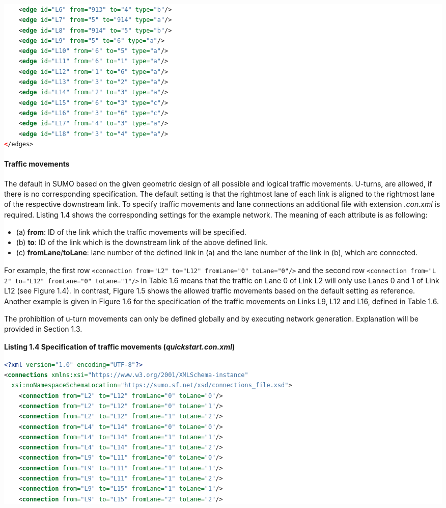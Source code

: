 ```xml
    <edge id="L6" from="913" to="4" type="b"/>
    <edge id="L7" from="5" to="914" type="a"/>
    <edge id="L8" from="914" to="5" type="b"/>
    <edge id="L9" from="5" to="6" type="a"/>
    <edge id="L10" from="6" to="5" type="a"/>
    <edge id="L11" from="6" to="1" type="a"/>
    <edge id="L12" from="1" to="6" type="a"/>
    <edge id="L13" from="3" to="2" type="a"/>
    <edge id="L14" from="2" to="3" type="a"/>
    <edge id="L15" from="6" to="3" type="c"/>
    <edge id="L16" from="3" to="6" type="c"/>
    <edge id="L17" from="4" to="3" type="a"/>
    <edge id="L18" from="3" to="4" type="a"/>
</edges>
```

#### Traffic movements

The default in SUMO based on the given geometric design of all possible
and logical traffic movements. U-turns, are allowed, if there is no
corresponding specification. The default setting is that the rightmost
lane of each link is aligned to the rightmost lane of the respective
downstream link. To specify traffic movements and lane connections an
additional file with extension *.con.xml* is required. Listing 1.4 shows
the corresponding settings for the example network. The meaning of each
attribute is as following:

- (a) **from**: ID of the link which the traffic movements will be
    specified.
- (b) **to**: ID of the link which is the downstream link of the above
    defined link.
- (c) **fromLane**/**toLane**: lane number of the defined link in (a)
    and the lane number of the link in (b), which are connected.

For example, the first row
`<connection from="L2" to="L12" fromLane="0" toLane="0"/>`
and the second row
`<connection from="L2" to="L12" fromLane="0" toLane="1"/>`
in Table 1.6 means that the traffic on Lane 0 of Link L2 will only use
Lanes 0 and 1 of Link L12 (see Figure 1.4). In contrast, Figure 1.5
shows the allowed traffic movements based on the default setting as
reference. Another example is given in Figure 1.6 for the specification
of the traffic movements on Links L9, L12 and L16, defined in Table 1.6.

The prohibition of u-turn movements can only be defined globally and by
executing network generation. Explanation will be provided in Section
1.3.

**Listing 1.4 Specification of traffic movements
(*quickstart.con.xml*)**

```xml
<?xml version="1.0" encoding="UTF-8"?>
<connections xmlns:xsi="https://www.w3.org/2001/XMLSchema-instance"
  xsi:noNamespaceSchemaLocation="https://sumo.sf.net/xsd/connections_file.xsd">
    <connection from="L2" to="L12" fromLane="0" toLane="0"/>
    <connection from="L2" to="L12" fromLane="0" toLane="1"/>
    <connection from="L2" to="L12" fromLane="1" toLane="2"/>
    <connection from="L4" to="L14" fromLane="0" toLane="0"/>
    <connection from="L4" to="L14" fromLane="1" toLane="1"/>
    <connection from="L4" to="L14" fromLane="1" toLane="2"/>
    <connection from="L9" to="L11" fromLane="0" toLane="0"/>
    <connection from="L9" to="L11" fromLane="1" toLane="1"/>
    <connection from="L9" to="L11" fromLane="1" toLane="2"/>
    <connection from="L9" to="L15" fromLane="1" toLane="1"/>
    <connection from="L9" to="L15" fromLane="2" toLane="2"/>
```